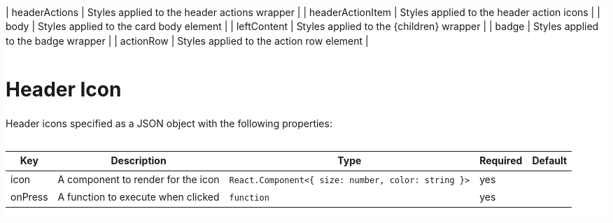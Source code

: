 | headerActions    | Styles applied to the header actions wrapper   |
| headerActionItem | Styles applied to the header action icons      |
| body             | Styles applied to the card body element        |
| leftContent      | Styles applied to the {children} wrapper       |
| badge            | Styles applied to the badge wrapper            |
| actionRow        | Styles applied to the action row element       |

# Header Icon

Header icons specified as a JSON object with the following properties:

<div style="overflow: auto">

| Key     | Description                        | Type                                               | Required | Default |
| ------- | ---------------------------------- | -------------------------------------------------- | -------- | ------- |
| icon    | A component to render for the icon | `React.Component<{ size: number, color: string }>` | yes      |         |
| onPress | A function to execute when clicked | `function`                                         | yes      |         |

</div>
